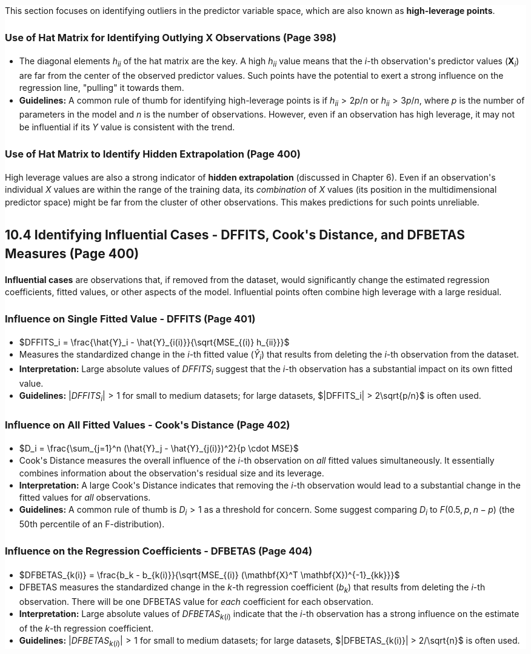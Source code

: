 This section focuses on identifying outliers in the predictor variable space, which are also known as **high-leverage points**.

### Use of Hat Matrix for Identifying Outlying X Observations (Page 398)
* The diagonal elements $h_{ii}$ of the hat matrix are the key. A high $h_{ii}$ value means that the $i$-th observation's predictor values ($\mathbf{X}_i$) are far from the center of the observed predictor values. Such points have the potential to exert a strong influence on the regression line, "pulling" it towards them.
* **Guidelines:** A common rule of thumb for identifying high-leverage points is if $h_{ii} > 2p/n$ or $h_{ii} > 3p/n$, where $p$ is the number of parameters in the model and $n$ is the number of observations. However, even if an observation has high leverage, it may not be influential if its $Y$ value is consistent with the trend.

### Use of Hat Matrix to Identify Hidden Extrapolation (Page 400)
High leverage values are also a strong indicator of **hidden extrapolation** (discussed in Chapter 6). Even if an observation's individual $X$ values are within the range of the training data, its *combination* of $X$ values (its position in the multidimensional predictor space) might be far from the cluster of other observations. This makes predictions for such points unreliable.

## 10.4 Identifying Influential Cases - DFFITS, Cook's Distance, and DFBETAS Measures (Page 400)

**Influential cases** are observations that, if removed from the dataset, would significantly change the estimated regression coefficients, fitted values, or other aspects of the model. Influential points often combine high leverage with a large residual.

### Influence on Single Fitted Value - DFFITS (Page 401)
* $DFFITS_i = \frac{\hat{Y}_i - \hat{Y}_{i(i)}}{\sqrt{MSE_{(i)} h_{ii}}}$
* Measures the standardized change in the $i$-th fitted value ($\hat{Y}_i$) that results from deleting the $i$-th observation from the dataset.
* **Interpretation:** Large absolute values of $DFFITS_i$ suggest that the $i$-th observation has a substantial impact on its own fitted value.
* **Guidelines:** $|DFFITS_i| > 1$ for small to medium datasets; for large datasets, $|DFFITS_i| > 2\sqrt{p/n}$ is often used.

### Influence on All Fitted Values - Cook's Distance (Page 402)
* $D_i = \frac{\sum_{j=1}^n (\hat{Y}_j - \hat{Y}_{j(i)})^2}{p \cdot MSE}$
* Cook's Distance measures the overall influence of the $i$-th observation on *all* fitted values simultaneously. It essentially combines information about the observation's residual size and its leverage.
* **Interpretation:** A large Cook's Distance indicates that removing the $i$-th observation would lead to a substantial change in the fitted values for *all* observations.
* **Guidelines:** A common rule of thumb is $D_i > 1$ as a threshold for concern. Some suggest comparing $D_i$ to $F(0.5, p, n-p)$ (the 50th percentile of an F-distribution).

### Influence on the Regression Coefficients - DFBETAS (Page 404)
* $DFBETAS_{k(i)} = \frac{b_k - b_{k(i)}}{\sqrt{MSE_{(i)} (\mathbf{X}^T \mathbf{X})^{-1}_{kk}}}$
* DFBETAS measures the standardized change in the $k$-th regression coefficient ($b_k$) that results from deleting the $i$-th observation. There will be one DFBETAS value for *each* coefficient for each observation.
* **Interpretation:** Large absolute values of $DFBETAS_{k(i)}$ indicate that the $i$-th observation has a strong influence on the estimate of the $k$-th regression coefficient.
* **Guidelines:** $|DFBETAS_{k(i)}| > 1$ for small to medium datasets; for large datasets, $|DFBETAS_{k(i)}| > 2/\sqrt{n}$ is often used.
